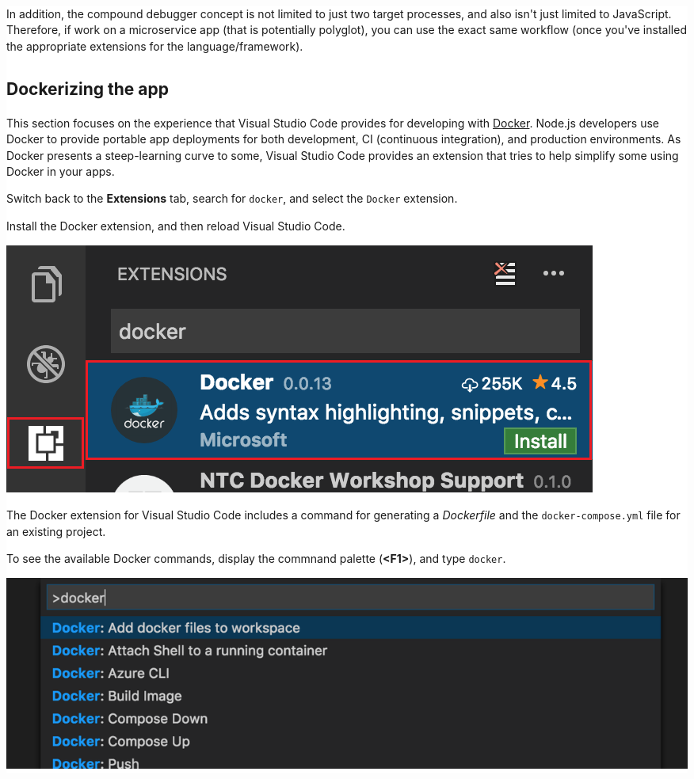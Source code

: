 In addition, the compound debugger concept is not limited to just two target processes, and also isn't just limited to JavaScript. Therefore, if work on a microservice app (that is potentially polyglot), you can use the exact same workflow (once you've installed the appropriate extensions for the language/framework).

## Dockerizing the app

This section focuses on the experience that Visual Studio Code provides for developing with [Docker](https://www.docker.com/). Node.js developers use Docker to provide portable app deployments for both development, CI (continuous integration), and production environments. As Docker presents a steep-learning curve to some, Visual Studio Code provides an extension that tries to help simplify some using Docker in your apps.

Switch back to the **Extensions** tab, search for `docker`, and select the `Docker` extension. 

Install the Docker extension, and then reload Visual Studio Code.

![Installing the Docker extenion for Visual Studio Code](./media/node-howto-e2e/docker-search.png)

The Docker extension for Visual Studio Code includes a command for generating a *Dockerfile* and the `docker-compose.yml` file for an existing project. 

To see the available Docker commands, display the commnand palette (**&lt;F1>**), and type `docker`.

![Commands supported by the Docker extension for Visual Studio ](./media/node-howto-e2e/docker-commands.png)
